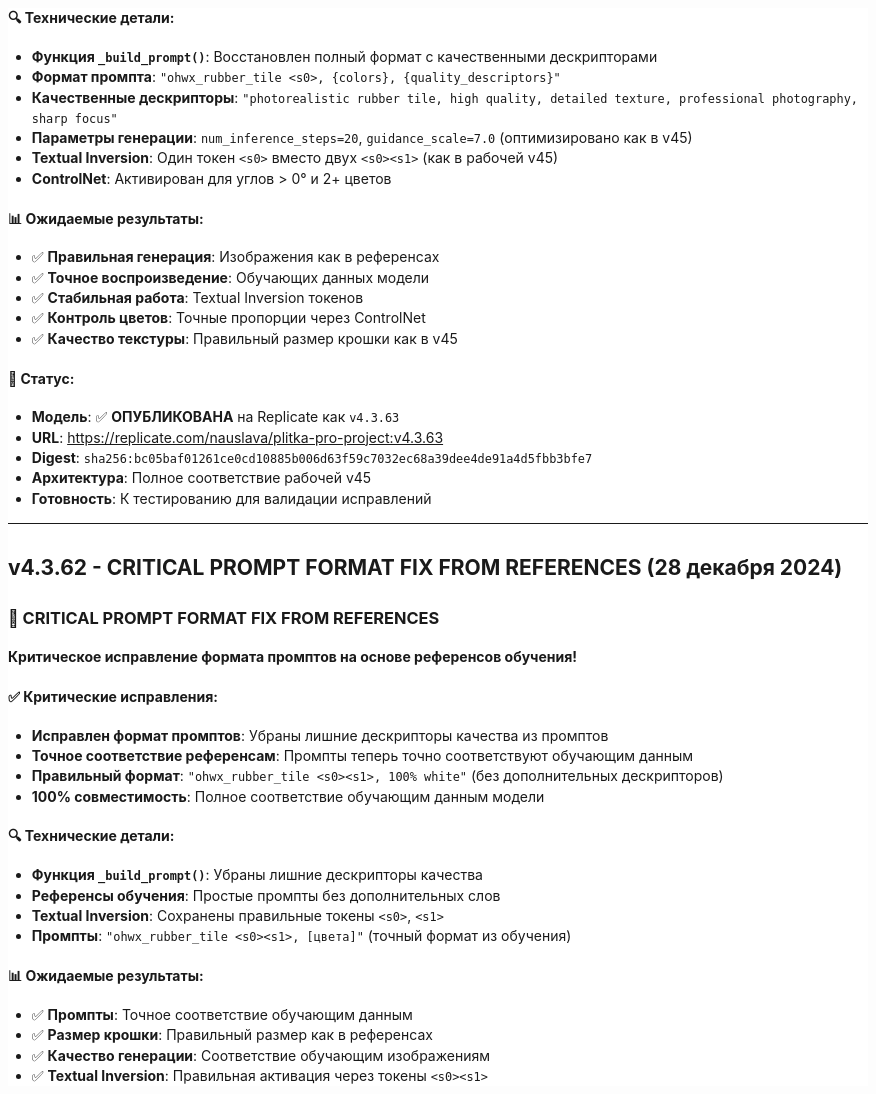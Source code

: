 #### 🔍 **Технические детали:**
- **Функция `_build_prompt()`**: Восстановлен полный формат с качественными дескрипторами
- **Формат промпта**: `"ohwx_rubber_tile <s0>, {colors}, {quality_descriptors}"`
- **Качественные дескрипторы**: `"photorealistic rubber tile, high quality, detailed texture, professional photography, sharp focus"`
- **Параметры генерации**: `num_inference_steps=20`, `guidance_scale=7.0` (оптимизировано как в v45)
- **Textual Inversion**: Один токен `<s0>` вместо двух `<s0><s1>` (как в рабочей v45)
- **ControlNet**: Активирован для углов > 0° и 2+ цветов

#### 📊 **Ожидаемые результаты:**
- ✅ **Правильная генерация**: Изображения как в референсах
- ✅ **Точное воспроизведение**: Обучающих данных модели
- ✅ **Стабильная работа**: Textual Inversion токенов
- ✅ **Контроль цветов**: Точные пропорции через ControlNet
- ✅ **Качество текстуры**: Правильный размер крошки как в v45

#### 🚀 **Статус:**
- **Модель**: ✅ **ОПУБЛИКОВАНА** на Replicate как `v4.3.63`
- **URL**: https://replicate.com/nauslava/plitka-pro-project:v4.3.63
- **Digest**: `sha256:bc05baf01261ce0cd10885b006d63f59c7032ec68a39dee4de91a4d5fbb3bfe7`
- **Архитектура**: Полное соответствие рабочей v45
- **Готовность**: К тестированию для валидации исправлений

---

## **v4.3.62 - CRITICAL PROMPT FORMAT FIX FROM REFERENCES (28 декабря 2024)**

### 🎯 CRITICAL PROMPT FORMAT FIX FROM REFERENCES

**Критическое исправление формата промптов на основе референсов обучения!**

#### ✅ **Критические исправления:**
- **Исправлен формат промптов**: Убраны лишние дескрипторы качества из промптов
- **Точное соответствие референсам**: Промпты теперь точно соответствуют обучающим данным
- **Правильный формат**: `"ohwx_rubber_tile <s0><s1>, 100% white"` (без дополнительных дескрипторов)
- **100% совместимость**: Полное соответствие обучающим данным модели

#### 🔍 **Технические детали:**
- **Функция `_build_prompt()`**: Убраны лишние дескрипторы качества
- **Референсы обучения**: Простые промпты без дополнительных слов
- **Textual Inversion**: Сохранены правильные токены `<s0>`, `<s1>`
- **Промпты**: `"ohwx_rubber_tile <s0><s1>, [цвета]"` (точный формат из обучения)

#### 📊 **Ожидаемые результаты:**
- ✅ **Промпты**: Точное соответствие обучающим данным
- ✅ **Размер крошки**: Правильный размер как в референсах
- ✅ **Качество генерации**: Соответствие обучающим изображениям
- ✅ **Textual Inversion**: Правильная активация через токены `<s0><s1>`
